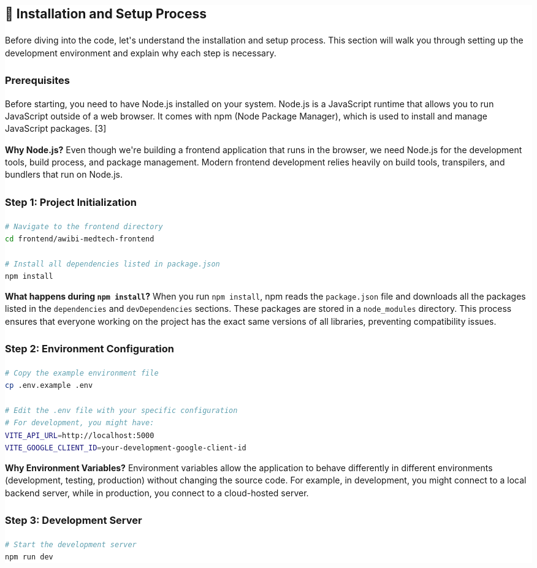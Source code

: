 
## 🚀 Installation and Setup Process

Before diving into the code, let's understand the installation and setup process. This section will walk you through setting up the development environment and explain why each step is necessary.

### Prerequisites

Before starting, you need to have Node.js installed on your system. Node.js is a JavaScript runtime that allows you to run JavaScript outside of a web browser. It comes with npm (Node Package Manager), which is used to install and manage JavaScript packages. [3]

**Why Node.js?**
Even though we're building a frontend application that runs in the browser, we need Node.js for the development tools, build process, and package management. Modern frontend development relies heavily on build tools, transpilers, and bundlers that run on Node.js.

### Step 1: Project Initialization

```bash
# Navigate to the frontend directory
cd frontend/awibi-medtech-frontend

# Install all dependencies listed in package.json
npm install
```

**What happens during `npm install`?**
When you run `npm install`, npm reads the `package.json` file and downloads all the packages listed in the `dependencies` and `devDependencies` sections. These packages are stored in a `node_modules` directory. This process ensures that everyone working on the project has the exact same versions of all libraries, preventing compatibility issues.

### Step 2: Environment Configuration

```bash
# Copy the example environment file
cp .env.example .env

# Edit the .env file with your specific configuration
# For development, you might have:
VITE_API_URL=http://localhost:5000
VITE_GOOGLE_CLIENT_ID=your-development-google-client-id
```

**Why Environment Variables?**
Environment variables allow the application to behave differently in different environments (development, testing, production) without changing the source code. For example, in development, you might connect to a local backend server, while in production, you connect to a cloud-hosted server.

### Step 3: Development Server

```bash
# Start the development server
npm run dev
```
